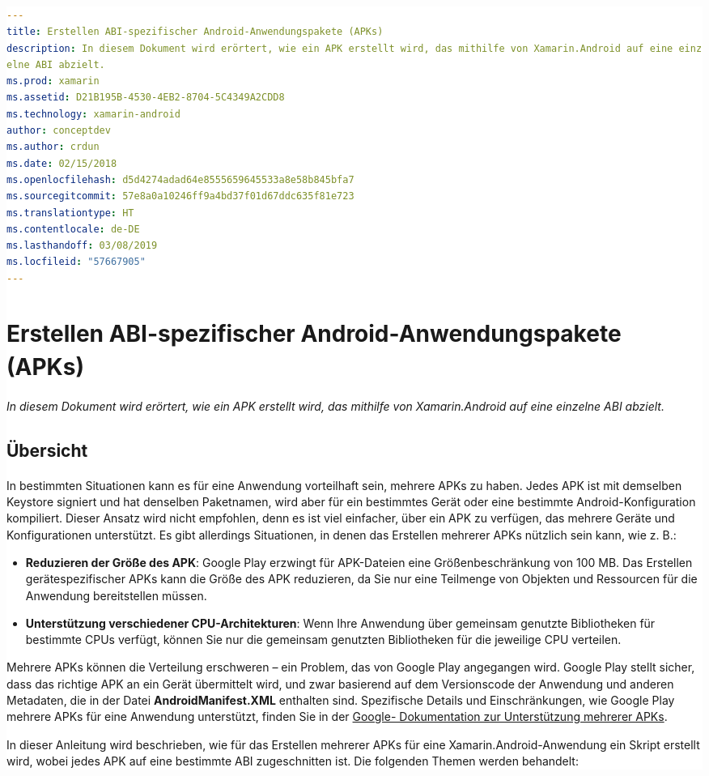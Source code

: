 ```yaml
---
title: Erstellen ABI-spezifischer Android-Anwendungspakete (APKs)
description: In diesem Dokument wird erörtert, wie ein APK erstellt wird, das mithilfe von Xamarin.Android auf eine einzelne ABI abzielt.
ms.prod: xamarin
ms.assetid: D21B195B-4530-4EB2-8704-5C4349A2CDD8
ms.technology: xamarin-android
author: conceptdev
ms.author: crdun
ms.date: 02/15/2018
ms.openlocfilehash: d5d4274adad64e8555659645533a8e58b845bfa7
ms.sourcegitcommit: 57e8a0a10246ff9a4bd37f01d67ddc635f81e723
ms.translationtype: HT
ms.contentlocale: de-DE
ms.lasthandoff: 03/08/2019
ms.locfileid: "57667905"
---
```

# <a name="building-abi-specific-apks"></a>Erstellen ABI-spezifischer Android-Anwendungspakete (APKs)

_In diesem Dokument wird erörtert, wie ein APK erstellt wird, das mithilfe von Xamarin.Android auf eine einzelne ABI abzielt._



## <a name="overview"></a>Übersicht

In bestimmten Situationen kann es für eine Anwendung vorteilhaft sein, mehrere APKs zu haben. Jedes APK ist mit demselben Keystore signiert und hat denselben Paketnamen, wird aber für ein bestimmtes Gerät oder eine bestimmte Android-Konfiguration kompiliert. Dieser Ansatz wird nicht empfohlen, denn es ist viel einfacher, über ein APK zu verfügen, das mehrere Geräte und Konfigurationen unterstützt. Es gibt allerdings Situationen, in denen das Erstellen mehrerer APKs nützlich sein kann, wie z. B.:

-  **Reduzieren der Größe des APK**: Google Play erzwingt für APK-Dateien eine Größenbeschränkung von 100 MB. Das Erstellen gerätespezifischer APKs kann die Größe des APK reduzieren, da Sie nur eine Teilmenge von Objekten und Ressourcen für die Anwendung bereitstellen müssen.

-  **Unterstützung verschiedener CPU-Architekturen**: Wenn Ihre Anwendung über gemeinsam genutzte Bibliotheken für bestimmte CPUs verfügt, können Sie nur die gemeinsam genutzten Bibliotheken für die jeweilige CPU verteilen.


Mehrere APKs können die Verteilung erschweren – ein Problem, das von Google Play angegangen wird. Google Play stellt sicher, dass das richtige APK an ein Gerät übermittelt wird, und zwar basierend auf dem Versionscode der Anwendung und anderen Metadaten, die in der Datei **AndroidManifest.XML** enthalten sind. Spezifische Details und Einschränkungen, wie Google Play mehrere APKs für eine Anwendung unterstützt, finden Sie in der [Google- Dokumentation zur Unterstützung mehrerer APKs](https://developer.android.com/google/play/publishing/multiple-apks.html).

In dieser Anleitung wird beschrieben, wie für das Erstellen mehrerer APKs für eine Xamarin.Android-Anwendung ein Skript erstellt wird, wobei jedes APK auf eine bestimmte ABI zugeschnitten ist. Die folgenden Themen werden behandelt:
